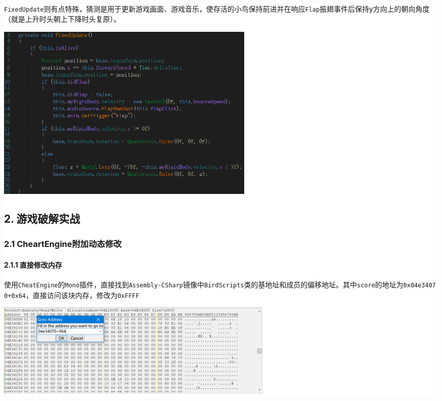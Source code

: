 ​	`FixedUpdate`则有点特殊，猜测是用于更新游戏画面、游戏音乐，使存活的小鸟保持前进并在响应`Flap`振翅事件后保持y方向上的朝向角度（就是上升时头朝上下降时头复原）。

<img src="WriteUp.assets/image-20231107144201366.png" alt="image-20231107144201366" style="zoom:50%;" />



## 2. 游戏破解实战

### 2.1 CheartEngine附加动态修改

#### 2.1.1 直接修改内存	

​	使用`CheatEngine`的`Mono`插件，直接找到`Assembly-CSharp`镜像中`BirdScripts`类的基地址和成员的偏移地址。其中`score`的地址为`0x04e34070+0x64`，直接访问该块内存，修改为`0xFFFF`

<img src="WriteUp.assets/image-20231107151423517.png" alt="image-20231107151423517" style="zoom: 50%;" />
